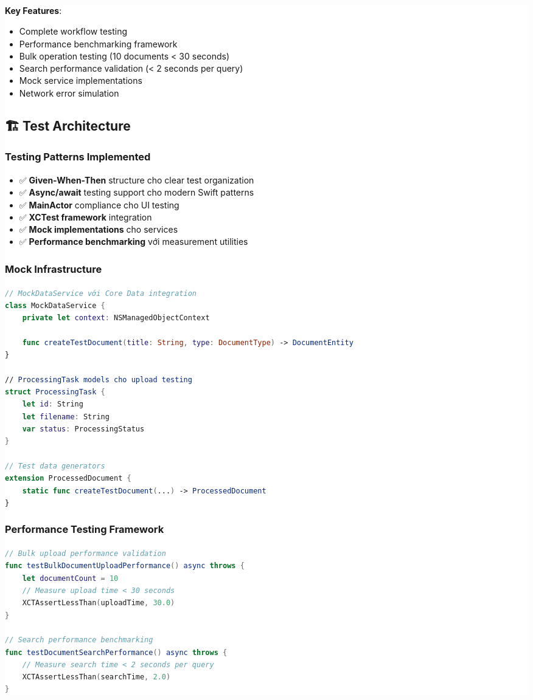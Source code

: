**Key Features**:
- Complete workflow testing
- Performance benchmarking framework
- Bulk operation testing (10 documents < 30 seconds)
- Search performance validation (< 2 seconds per query)
- Mock service implementations
- Network error simulation

## 🏗️ Test Architecture

### **Testing Patterns Implemented**
- ✅ **Given-When-Then** structure cho clear test organization
- ✅ **Async/await** testing support cho modern Swift patterns
- ✅ **MainActor** compliance cho UI testing
- ✅ **XCTest framework** integration
- ✅ **Mock implementations** cho services
- ✅ **Performance benchmarking** với measurement utilities

### **Mock Infrastructure**
```swift
// MockDataService với Core Data integration
class MockDataService {
    private let context: NSManagedObjectContext
    
    func createTestDocument(title: String, type: DocumentType) -> DocumentEntity
}

// ProcessingTask models cho upload testing
struct ProcessingTask {
    let id: String
    let filename: String
    var status: ProcessingStatus
}

// Test data generators
extension ProcessedDocument {
    static func createTestDocument(...) -> ProcessedDocument
}
```

### **Performance Testing Framework**
```swift
// Bulk upload performance validation
func testBulkDocumentUploadPerformance() async throws {
    let documentCount = 10
    // Measure upload time < 30 seconds
    XCTAssertLessThan(uploadTime, 30.0)
}

// Search performance benchmarking  
func testDocumentSearchPerformance() async throws {
    // Measure search time < 2 seconds per query
    XCTAssertLessThan(searchTime, 2.0)
}
```
